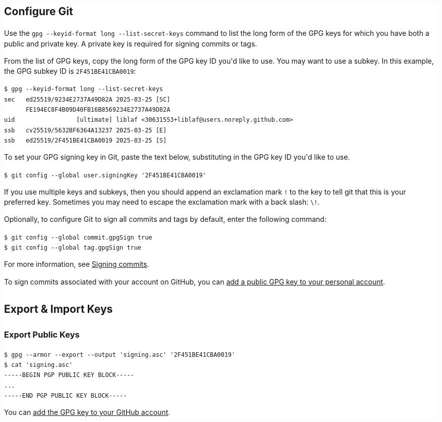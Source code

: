 ## Configure Git

Use the `gpg --keyid-format long --list-secret-keys` command to list the long form of the GPG keys for which you have both a public and private key. A private key is required for signing commits or tags.

From the list of GPG keys, copy the long form of the GPG key ID you'd like to use. You may want to use a subkey. In this example, the GPG subkey ID is `2F451BE41CBA0019`:

```console
$ gpg --keyid-format long --list-secret-keys
sec   ed25519/9234E2737A49D82A 2025-03-25 [SC]
      FE194EC8F4B09D40FB16B8569234E2737A49D82A
uid                 [ultimate] liblaf <30631553+liblaf@users.noreply.github.com>
ssb   cv25519/5632BF6364A13237 2025-03-25 [E]
ssb   ed25519/2F451BE41CBA0019 2025-03-25 [S]
```

To set your GPG signing key in Git, paste the text below, substituting in the GPG key ID you'd like to use.

```console
$ git config --global user.signingKey '2F451BE41CBA0019'
```

If you use multiple keys and subkeys, then you should append an exclamation mark `!` to the key to tell git that this is your preferred key. Sometimes you may need to escape the exclamation mark with a back slash: `\!`.

Optionally, to configure Git to sign all commits and tags by default, enter the following command:

```console
$ git config --global commit.gpgSign true
$ git config --global tag.gpgSign true
```

For more information, see [Signing commits](https://docs.github.com/en/authentication/managing-commit-signature-verification/signing-commits).

To sign commits associated with your account on GitHub, you can [add a public GPG key to your personal account](https://docs.github.com/en/authentication/managing-commit-signature-verification/adding-a-gpg-key-to-your-github-account).

## Export \& Import Keys

### Export Public Keys

```console
$ gpg --armor --export --output 'signing.asc' '2F451BE41CBA0019'
$ cat 'signing.asc'
-----BEGIN PGP PUBLIC KEY BLOCK-----
...
-----END PGP PUBLIC KEY BLOCK-----
```

You can [add the GPG key to your GitHub account](https://docs.github.com/en/authentication/managing-commit-signature-verification/adding-a-gpg-key-to-your-github-account).


[^wikipedia]: [Public-key cryptography - Wikipedia](https://en.wikipedia.org/wiki/Public-key_cryptography)
[^gnupg]: [The GNU Privacy Guard](https://www.gnupg.org/)
[^github]: [About commit signature verification - GitHub Docs](https://docs.github.com/en/authentication/managing-commit-signature-verification/about-commit-signature-verification)